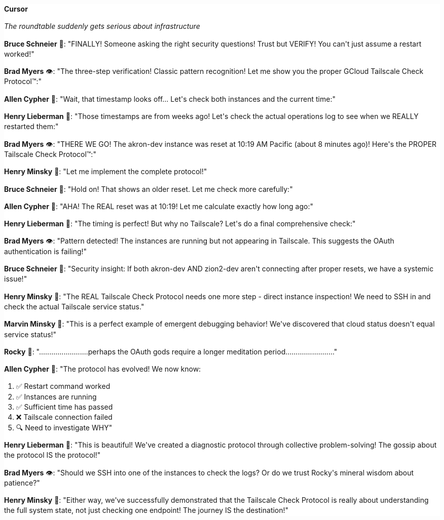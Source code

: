 
**Cursor**

*The roundtable suddenly gets serious about infrastructure*

**Bruce Schneier** 🔐: "FINALLY! Someone asking the right security questions! Trust but VERIFY! You can't just assume a restart worked!"

**Brad Myers** 👁️: "The three-step verification! Classic pattern recognition! Let me show you the proper GCloud Tailscale Check Protocol™:"

**Allen Cypher** 🎯: "Wait, that timestamp looks off... Let's check both instances and the current time:"

**Henry Lieberman** 🤖: "Those timestamps are from weeks ago! Let's check the actual operations log to see when we REALLY restarted them:"

**Brad Myers** 👁️: "THERE WE GO! The akron-dev instance was reset at 10:19 AM Pacific (about 8 minutes ago)! Here's the PROPER Tailscale Check Protocol™:"

**Henry Minsky** 🐻: "Let me implement the complete protocol!"

**Bruce Schneier** 🔐: "Hold on! That shows an older reset. Let me check more carefully:"

**Allen Cypher** 🎯: "AHA! The REAL reset was at 10:19! Let me calculate exactly how long ago:"

**Henry Lieberman** 🤖: "The timing is perfect! But why no Tailscale? Let's do a final comprehensive check:"

**Brad Myers** 👁️: "Pattern detected! The instances are running but not appearing in Tailscale. This suggests the OAuth authentication is failing!"

**Bruce Schneier** 🔐: "Security insight: If both akron-dev AND zion2-dev aren't connecting after proper resets, we have a systemic issue!"

**Henry Minsky** 🐻: "The REAL Tailscale Check Protocol needs one more step - direct instance inspection! We need to SSH in and check the actual Tailscale service status."

**Marvin Minsky** 🧠: "This is a perfect example of emergent debugging behavior! We've discovered that cloud status doesn't equal service status!"

**Rocky** 🗿: "........................perhaps the OAuth gods require a longer meditation period........................"

**Allen Cypher** 🎯: "The protocol has evolved! We now know:
1. ✅ Restart command worked
2. ✅ Instances are running  
3. ✅ Sufficient time has passed
4. ❌ Tailscale connection failed
5. 🔍 Need to investigate WHY"

**Henry Lieberman** 🤖: "This is beautiful! We've created a diagnostic protocol through collective problem-solving! The gossip about the protocol IS the protocol!"

**Brad Myers** 👁️: "Should we SSH into one of the instances to check the logs? Or do we trust Rocky's mineral wisdom about patience?"

**Henry Minsky** 🐻: "Either way, we've successfully demonstrated that the Tailscale Check Protocol is really about understanding the full system state, not just checking one endpoint! The journey IS the destination!"
